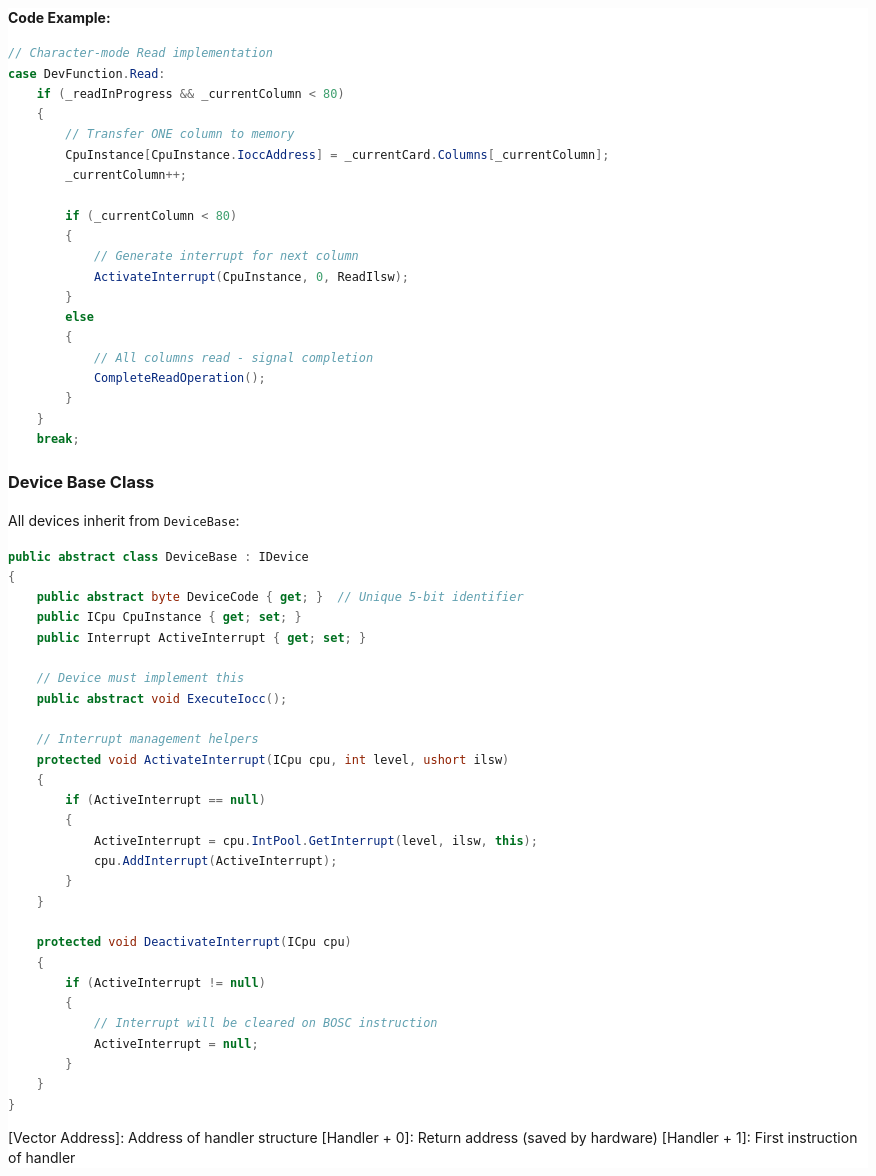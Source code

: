 **Code Example:**
```csharp
// Character-mode Read implementation
case DevFunction.Read:
    if (_readInProgress && _currentColumn < 80)
    {
        // Transfer ONE column to memory
        CpuInstance[CpuInstance.IoccAddress] = _currentCard.Columns[_currentColumn];
        _currentColumn++;
        
        if (_currentColumn < 80)
        {
            // Generate interrupt for next column
            ActivateInterrupt(CpuInstance, 0, ReadIlsw);
        }
        else
        {
            // All columns read - signal completion
            CompleteReadOperation();
        }
    }
    break;
```

### Device Base Class

All devices inherit from `DeviceBase`:

```csharp
public abstract class DeviceBase : IDevice
{
    public abstract byte DeviceCode { get; }  // Unique 5-bit identifier
    public ICpu CpuInstance { get; set; }
    public Interrupt ActiveInterrupt { get; set; }
    
    // Device must implement this
    public abstract void ExecuteIocc();
    
    // Interrupt management helpers
    protected void ActivateInterrupt(ICpu cpu, int level, ushort ilsw)
    {
        if (ActiveInterrupt == null)
        {
            ActiveInterrupt = cpu.IntPool.GetInterrupt(level, ilsw, this);
            cpu.AddInterrupt(ActiveInterrupt);
        }
    }
    
    protected void DeactivateInterrupt(ICpu cpu)
    {
        if (ActiveInterrupt != null)
        {
            // Interrupt will be cleared on BOSC instruction
            ActiveInterrupt = null;
        }
    }
}
```


[Vector Address]:     Address of handler structure
[Handler + 0]:        Return address (saved by hardware)
[Handler + 1]:        First instruction of handler